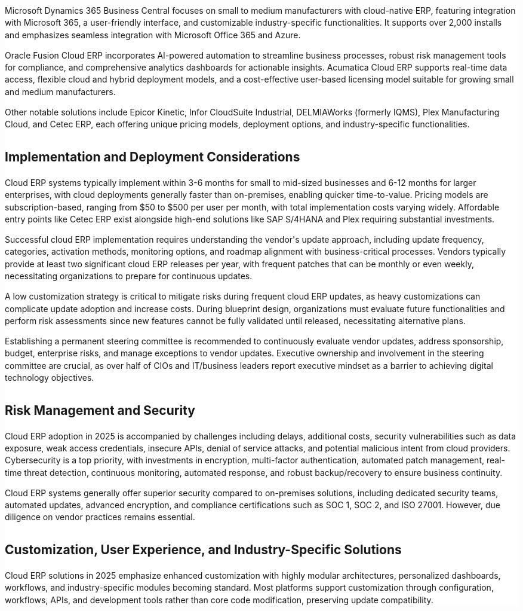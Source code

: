 Microsoft Dynamics 365 Business Central focuses on small to medium manufacturers with cloud-native ERP, featuring integration with Microsoft 365, a user-friendly interface, and customizable industry-specific functionalities. It supports over 2,000 installs and emphasizes seamless integration with Microsoft Office 365 and Azure.

Oracle Fusion Cloud ERP incorporates AI-powered automation to streamline business processes, robust risk management tools for compliance, and comprehensive analytics dashboards for actionable insights. Acumatica Cloud ERP supports real-time data access, flexible cloud and hybrid deployment models, and a cost-effective user-based licensing model suitable for growing small and medium manufacturers.

Other notable solutions include Epicor Kinetic, Infor CloudSuite Industrial, DELMIAWorks (formerly IQMS), Plex Manufacturing Cloud, and Cetec ERP, each offering unique pricing models, deployment options, and industry-specific functionalities.

## Implementation and Deployment Considerations
Cloud ERP systems typically implement within 3-6 months for small to mid-sized businesses and 6-12 months for larger enterprises, with cloud deployments generally faster than on-premises, enabling quicker time-to-value. Pricing models are subscription-based, ranging from $50 to $500 per user per month, with total implementation costs varying widely. Affordable entry points like Cetec ERP exist alongside high-end solutions like SAP S/4HANA and Plex requiring substantial investments.

Successful cloud ERP implementation requires understanding the vendor's update approach, including update frequency, categories, activation methods, monitoring options, and roadmap alignment with business-critical processes. Vendors typically provide at least two significant cloud ERP releases per year, with frequent patches that can be monthly or even weekly, necessitating organizations to prepare for continuous updates.

A low customization strategy is critical to mitigate risks during frequent cloud ERP updates, as heavy customizations can complicate update adoption and increase costs. During blueprint design, organizations must evaluate future functionalities and perform risk assessments since new features cannot be fully validated until released, necessitating alternative plans.

Establishing a permanent steering committee is recommended to continuously evaluate vendor updates, address sponsorship, budget, enterprise risks, and manage exceptions to vendor updates. Executive ownership and involvement in the steering committee are crucial, as over half of CIOs and IT/business leaders report executive mindset as a barrier to achieving digital technology objectives.

## Risk Management and Security
Cloud ERP adoption in 2025 is accompanied by challenges including delays, additional costs, security vulnerabilities such as data exposure, weak access credentials, insecure APIs, denial of service attacks, and potential malicious intent from cloud providers. Cybersecurity is a top priority, with investments in encryption, multi-factor authentication, automated patch management, real-time threat detection, continuous monitoring, automated response, and robust backup/recovery to ensure business continuity.

Cloud ERP systems generally offer superior security compared to on-premises solutions, including dedicated security teams, automated updates, advanced encryption, and compliance certifications such as SOC 1, SOC 2, and ISO 27001. However, due diligence on vendor practices remains essential.

## Customization, User Experience, and Industry-Specific Solutions
Cloud ERP solutions in 2025 emphasize enhanced customization with highly modular architectures, personalized dashboards, workflows, and industry-specific modules becoming standard. Most platforms support customization through configuration, workflows, APIs, and development tools rather than core code modification, preserving update compatibility.

